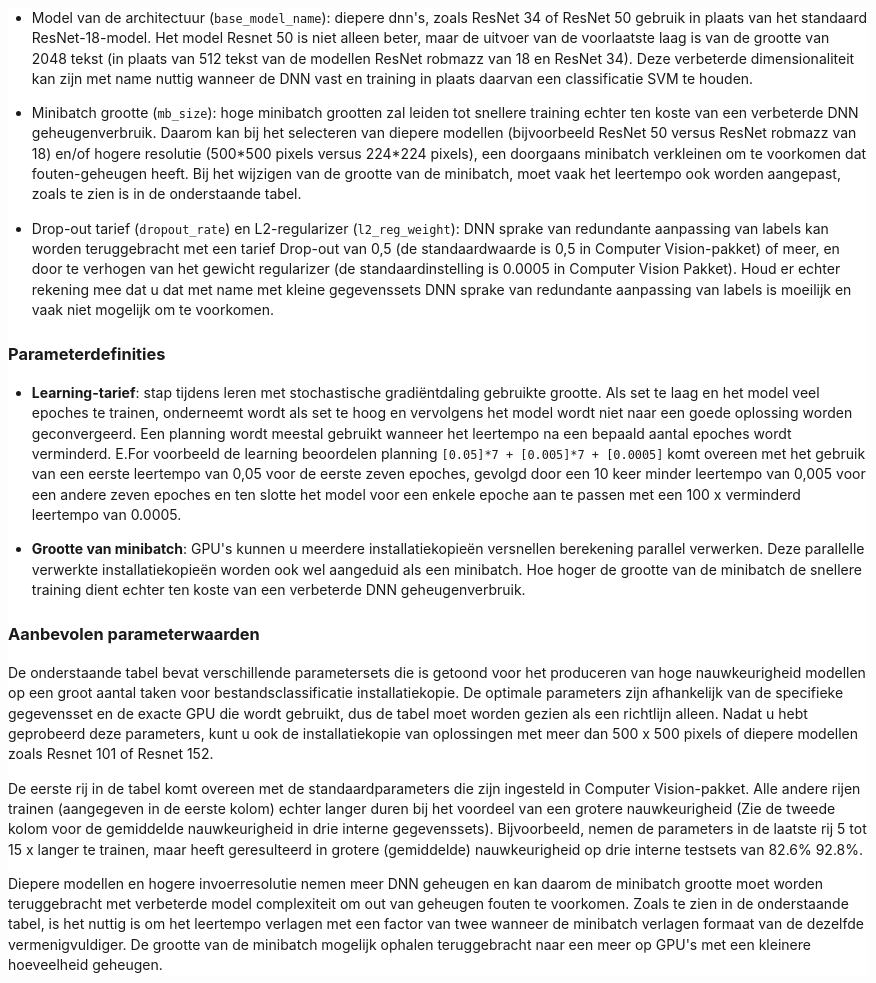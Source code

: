 * Model van de architectuur (`base_model_name`): diepere dnn's, zoals ResNet 34 of ResNet 50 gebruik in plaats van het standaard ResNet-18-model. Het model Resnet 50 is niet alleen beter, maar de uitvoer van de voorlaatste laag is van de grootte van 2048 tekst (in plaats van 512 tekst van de modellen ResNet robmazz van 18 en ResNet 34). Deze verbeterde dimensionaliteit kan zijn met name nuttig wanneer de DNN vast en training in plaats daarvan een classificatie SVM te houden.

* Minibatch grootte (`mb_size`): hoge minibatch grootten zal leiden tot snellere training echter ten koste van een verbeterde DNN geheugenverbruik. Daarom kan bij het selecteren van diepere modellen (bijvoorbeeld ResNet 50 versus ResNet robmazz van 18) en/of hogere resolutie (500\*500 pixels versus 224\*224 pixels), een doorgaans minibatch verkleinen om te voorkomen dat fouten-geheugen heeft. Bij het wijzigen van de grootte van de minibatch, moet vaak het leertempo ook worden aangepast, zoals te zien is in de onderstaande tabel.
* Drop-out tarief (`dropout_rate`) en L2-regularizer (`l2_reg_weight`): DNN sprake van redundante aanpassing van labels kan worden teruggebracht met een tarief Drop-out van 0,5 (de standaardwaarde is 0,5 in Computer Vision-pakket) of meer, en door te verhogen van het gewicht regularizer (de standaardinstelling is 0.0005 in Computer Vision Pakket). Houd er echter rekening mee dat u dat met name met kleine gegevenssets DNN sprake van redundante aanpassing van labels is moeilijk en vaak niet mogelijk om te voorkomen.


### <a name="parameter-definitions"></a>Parameterdefinities

- **Learning-tarief**: stap tijdens leren met stochastische gradiëntdaling gebruikte grootte. Als set te laag en het model veel epoches te trainen, onderneemt wordt als set te hoog en vervolgens het model wordt niet naar een goede oplossing worden geconvergeerd. Een planning wordt meestal gebruikt wanneer het leertempo na een bepaald aantal epoches wordt verminderd. E.For voorbeeld de learning beoordelen planning `[0.05]*7 + [0.005]*7 + [0.0005]` komt overeen met het gebruik van een eerste leertempo van 0,05 voor de eerste zeven epoches, gevolgd door een 10 keer minder leertempo van 0,005 voor een andere zeven epoches en ten slotte het model voor een enkele epoche aan te passen met een 100 x verminderd leertempo van 0.0005.

- **Grootte van minibatch**: GPU's kunnen u meerdere installatiekopieën versnellen berekening parallel verwerken. Deze parallelle verwerkte installatiekopieën worden ook wel aangeduid als een minibatch. Hoe hoger de grootte van de minibatch de snellere training dient echter ten koste van een verbeterde DNN geheugenverbruik.

### <a name="recommended-parameter-values"></a>Aanbevolen parameterwaarden

De onderstaande tabel bevat verschillende parametersets die is getoond voor het produceren van hoge nauwkeurigheid modellen op een groot aantal taken voor bestandsclassificatie installatiekopie. De optimale parameters zijn afhankelijk van de specifieke gegevensset en de exacte GPU die wordt gebruikt, dus de tabel moet worden gezien als een richtlijn alleen. Nadat u hebt geprobeerd deze parameters, kunt u ook de installatiekopie van oplossingen met meer dan 500 x 500 pixels of diepere modellen zoals Resnet 101 of Resnet 152.

De eerste rij in de tabel komt overeen met de standaardparameters die zijn ingesteld in Computer Vision-pakket. Alle andere rijen trainen (aangegeven in de eerste kolom) echter langer duren bij het voordeel van een grotere nauwkeurigheid (Zie de tweede kolom voor de gemiddelde nauwkeurigheid in drie interne gegevenssets). Bijvoorbeeld, nemen de parameters in de laatste rij 5 tot 15 x langer te trainen, maar heeft geresulteerd in grotere (gemiddelde) nauwkeurigheid op drie interne testsets van 82.6% 92.8%.

Diepere modellen en hogere invoerresolutie nemen meer DNN geheugen en kan daarom de minibatch grootte moet worden teruggebracht met verbeterde model complexiteit om out van geheugen fouten te voorkomen. Zoals te zien in de onderstaande tabel, is het nuttig is om het leertempo verlagen met een factor van twee wanneer de minibatch verlagen formaat van de dezelfde vermenigvuldiger. De grootte van de minibatch mogelijk ophalen teruggebracht naar een meer op GPU's met een kleinere hoeveelheid geheugen.
